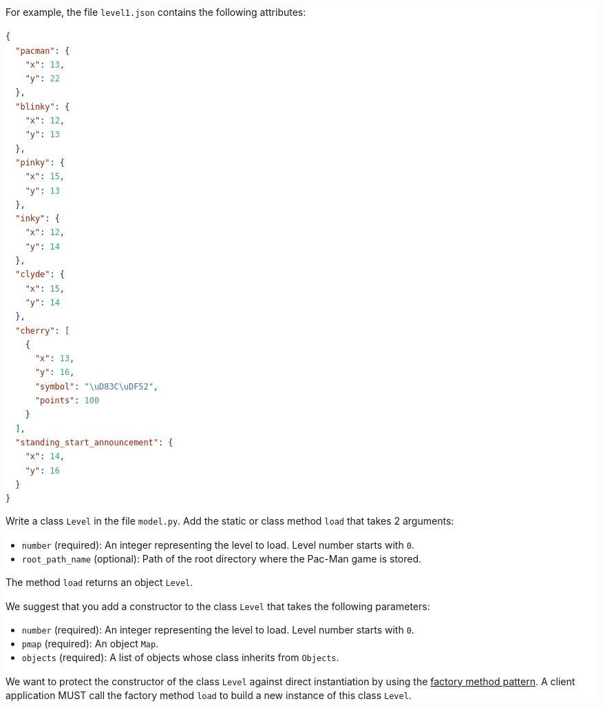 For example, the file `level1.json` contains the following attributes:

```json
{
  "pacman": {
    "x": 13,
    "y": 22
  },
  "blinky": {
    "x": 12,
    "y": 13
  },
  "pinky": {
    "x": 15,
    "y": 13
  },
  "inky": {
    "x": 12,
    "y": 14
  },
  "clyde": {
    "x": 15,
    "y": 14
  },
  "cherry": [
    {
      "x": 13,
      "y": 16,
      "symbol": "\uD83C\uDF52",
      "points": 100
    }
  ],
  "standing_start_announcement": {
    "x": 14,
    "y": 16
  }
}
```

Write a class `Level` in the file `model.py`. Add the static or class method `load` that takes 2 arguments:

- `number` (required): An integer representing the level to load. Level number starts with `0`.
- `root_path_name` (optional): Path of the root directory where the Pac-Man game is stored.

The method `load` returns an object `Level`.

We suggest that you add a constructor to the class `Level` that takes the following parameters:

- `number` (required): An integer representing the level to load. Level number starts with `0`.
- `pmap` (required): An object `Map`.
- `objects` (required): A list of objects whose class inherits from `Objects`.

We want to protect the constructor of the class `Level` against direct instantiation by using the [factory method pattern](https://en.wikipedia.org/wiki/Factory_method_pattern). A client application MUST call the factory method `load` to build a new instance of this class `Level`.
